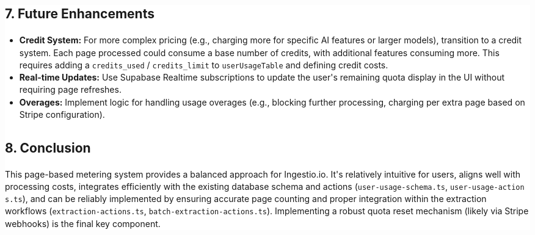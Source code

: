## 7. Future Enhancements

*   **Credit System:** For more complex pricing (e.g., charging more for specific AI features or larger models), transition to a credit system. Each page processed could consume a base number of credits, with additional features consuming more. This requires adding a `credits_used` / `credits_limit` to `userUsageTable` and defining credit costs.
*   **Real-time Updates:** Use Supabase Realtime subscriptions to update the user's remaining quota display in the UI without requiring page refreshes.
*   **Overages:** Implement logic for handling usage overages (e.g., blocking further processing, charging per extra page based on Stripe configuration).

## 8. Conclusion

This page-based metering system provides a balanced approach for Ingestio.io. It's relatively intuitive for users, aligns well with processing costs, integrates efficiently with the existing database schema and actions (`user-usage-schema.ts`, `user-usage-actions.ts`), and can be reliably implemented by ensuring accurate page counting and proper integration within the extraction workflows (`extraction-actions.ts`, `batch-extraction-actions.ts`). Implementing a robust quota reset mechanism (likely via Stripe webhooks) is the final key component.